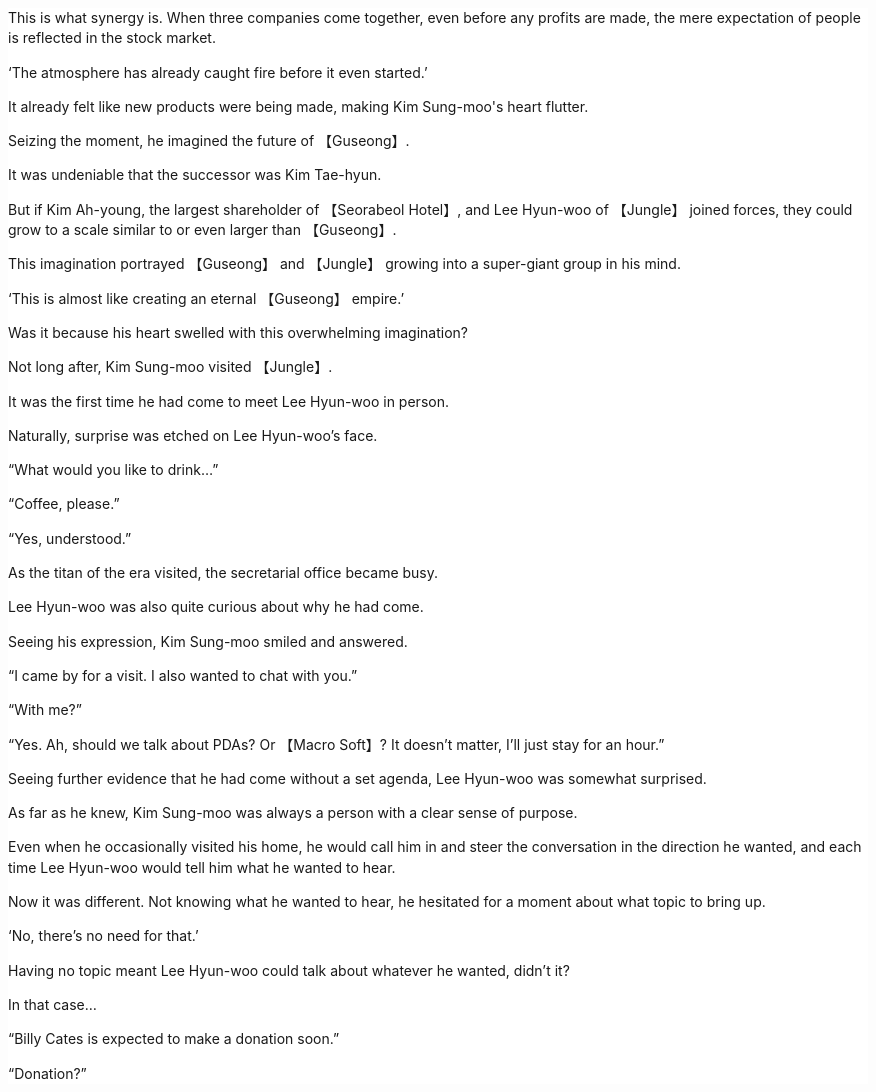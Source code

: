 This is what synergy is. When three companies come together, even before any profits are made, the mere expectation of people is reflected in the stock market.

‘The atmosphere has already caught fire before it even started.’

It already felt like new products were being made, making Kim Sung-moo's heart flutter.

Seizing the moment, he imagined the future of 【Guseong】.

It was undeniable that the successor was Kim Tae-hyun.

But if Kim Ah-young, the largest shareholder of 【Seorabeol Hotel】, and Lee Hyun-woo of 【Jungle】 joined forces, they could grow to a scale similar to or even larger than 【Guseong】.

This imagination portrayed 【Guseong】 and 【Jungle】 growing into a super-giant group in his mind.

‘This is almost like creating an eternal 【Guseong】 empire.’

Was it because his heart swelled with this overwhelming imagination?

Not long after, Kim Sung-moo visited 【Jungle】.

It was the first time he had come to meet Lee Hyun-woo in person.

Naturally, surprise was etched on Lee Hyun-woo’s face.

“What would you like to drink…”

“Coffee, please.”

“Yes, understood.”

As the titan of the era visited, the secretarial office became busy.

Lee Hyun-woo was also quite curious about why he had come.

Seeing his expression, Kim Sung-moo smiled and answered.

“I came by for a visit. I also wanted to chat with you.”

“With me?”

“Yes. Ah, should we talk about PDAs? Or 【Macro Soft】? It doesn’t matter, I’ll just stay for an hour.”

Seeing further evidence that he had come without a set agenda, Lee Hyun-woo was somewhat surprised.

As far as he knew, Kim Sung-moo was always a person with a clear sense of purpose.

Even when he occasionally visited his home, he would call him in and steer the conversation in the direction he wanted, and each time Lee Hyun-woo would tell him what he wanted to hear.

Now it was different. Not knowing what he wanted to hear, he hesitated for a moment about what topic to bring up.

‘No, there’s no need for that.’

Having no topic meant Lee Hyun-woo could talk about whatever he wanted, didn’t it?

In that case…

“Billy Cates is expected to make a donation soon.”

“Donation?”
